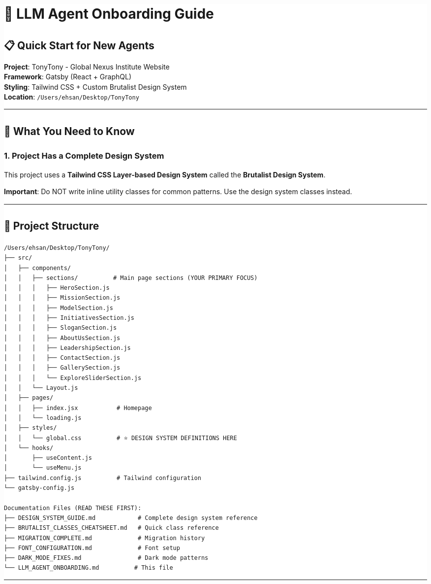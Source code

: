# 🤖 LLM Agent Onboarding Guide

## 📋 Quick Start for New Agents

**Project**: TonyTony - Global Nexus Institute Website  
**Framework**: Gatsby (React + GraphQL)  
**Styling**: Tailwind CSS + Custom Brutalist Design System  
**Location**: `/Users/ehsan/Desktop/TonyTony`

---

## 🎯 What You Need to Know

### 1. Project Has a Complete Design System

This project uses a **Tailwind CSS Layer-based Design System** called the **Brutalist Design System**.

**Important**: Do NOT write inline utility classes for common patterns. Use the design system classes instead.

---

## 📁 Project Structure

```
/Users/ehsan/Desktop/TonyTony/
├── src/
│   ├── components/
│   │   ├── sections/          # Main page sections (YOUR PRIMARY FOCUS)
│   │   │   ├── HeroSection.js
│   │   │   ├── MissionSection.js
│   │   │   ├── ModelSection.js
│   │   │   ├── InitiativesSection.js
│   │   │   ├── SloganSection.js
│   │   │   ├── AboutUsSection.js
│   │   │   ├── LeadershipSection.js
│   │   │   ├── ContactSection.js
│   │   │   ├── GallerySection.js
│   │   │   └── ExploreSliderSection.js
│   │   └── Layout.js
│   ├── pages/
│   │   ├── index.jsx           # Homepage
│   │   └── loading.js
│   ├── styles/
│   │   └── global.css          # ⭐ DESIGN SYSTEM DEFINITIONS HERE
│   └── hooks/
│       ├── useContent.js
│       └── useMenu.js
├── tailwind.config.js          # Tailwind configuration
└── gatsby-config.js

Documentation Files (READ THESE FIRST):
├── DESIGN_SYSTEM_GUIDE.md            # Complete design system reference
├── BRUTALIST_CLASSES_CHEATSHEET.md   # Quick class reference
├── MIGRATION_COMPLETE.md             # Migration history
├── FONT_CONFIGURATION.md             # Font setup
├── DARK_MODE_FIXES.md                # Dark mode patterns
└── LLM_AGENT_ONBOARDING.md          # This file
```

---